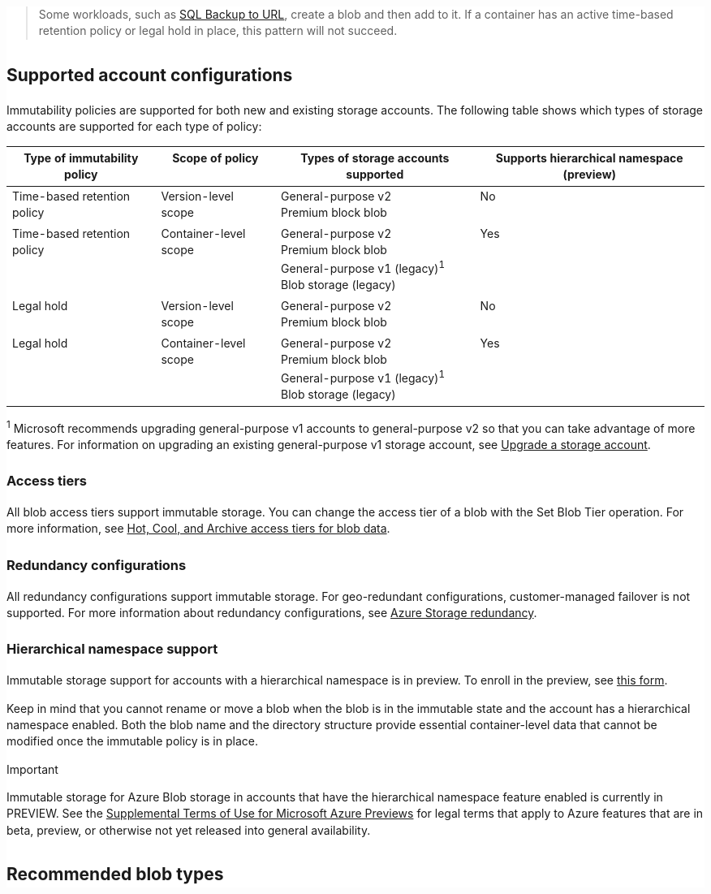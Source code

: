 > Some workloads, such as [SQL Backup to URL](/sql/relational-databases/backup-restore/sql-server-backup-to-url), create a blob and then add to it. If a container has an active time-based retention policy or legal hold in place, this pattern will not succeed.

## Supported account configurations

Immutability policies are supported for both new and existing storage accounts. The following table shows which types of storage accounts are supported for each type of policy:

| Type of immutability policy | Scope of policy | Types of storage accounts supported | Supports hierarchical namespace (preview) |
|--|--|--|--|
| Time-based retention policy | Version-level scope | General-purpose v2<br />Premium block blob | No |
| Time-based retention policy | Container-level scope | General-purpose v2<br />Premium block blob<br />General-purpose v1 (legacy)<sup>1</sup><br> Blob storage (legacy) | Yes |
| Legal hold | Version-level scope | General-purpose v2<br />Premium block blob | No |
| Legal hold | Container-level scope | General-purpose v2<br />Premium block blob<br />General-purpose v1 (legacy)<sup>1</sup><br> Blob storage (legacy) | Yes |

<sup>1</sup> Microsoft recommends upgrading general-purpose v1 accounts to general-purpose v2 so that you can take advantage of more features. For information on upgrading an existing general-purpose v1 storage account, see [Upgrade a storage account](../common/storage-account-upgrade.md).

### Access tiers

All blob access tiers support immutable storage. You can change the access tier of a blob with the Set Blob Tier operation. For more information, see [Hot, Cool, and Archive access tiers for blob data](access-tiers-overview.md).

### Redundancy configurations

All redundancy configurations support immutable storage. For geo-redundant configurations, customer-managed failover is not supported. For more information about redundancy configurations, see [Azure Storage redundancy](../common/storage-redundancy.md).

### Hierarchical namespace support

Immutable storage support for accounts with a hierarchical namespace is in preview. To enroll in the preview, see [this form](https://forms.office.com/Pages/ResponsePage.aspx?id=v4j5cvGGr0GRqy180BHbR9iuLyDgXDNIkMaAAVSMpJxUMVdIOUNDMlNESUlJRVNWOExJVUoxME1CMS4u).

Keep in mind that you cannot rename or move a blob when the blob is in the immutable state and the account has a hierarchical namespace enabled. Both the blob name and the directory structure provide essential container-level data that cannot be modified once the immutable policy is in place.

> [!IMPORTANT]
> Immutable storage for Azure Blob storage in accounts that have the hierarchical namespace feature enabled is currently in PREVIEW. See the [Supplemental Terms of Use for Microsoft Azure Previews](https://azure.microsoft.com/support/legal/preview-supplemental-terms/) for legal terms that apply to Azure features that are in beta, preview, or otherwise not yet released into general availability.

## Recommended blob types
